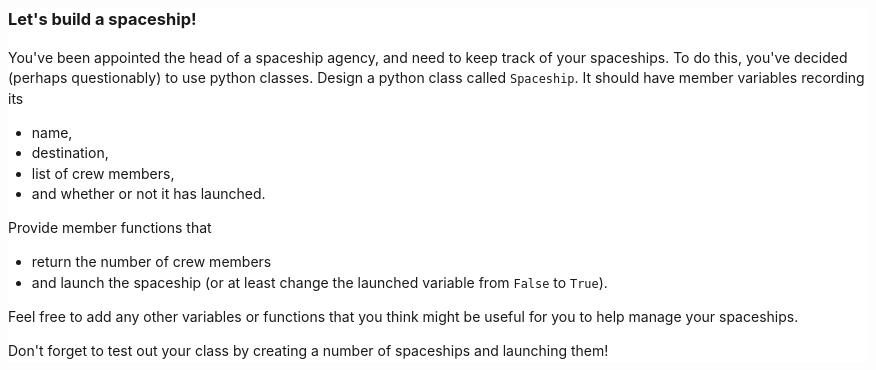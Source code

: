 ### Let's build a spaceship!

You've been appointed the head of a spaceship agency, and need to keep track of your spaceships. To do this, you've decided (perhaps questionably) to use python classes. Design a python class called `Spaceship`. It should have member variables recording its 
- name,
- destination,
- list of crew members,
- and whether or not it has launched.

Provide member functions that 

- return the number of crew members 
- and launch the spaceship (or at least change the launched variable from `False` to `True`).

Feel free to add any other variables or functions that you think might be useful for you to help manage your spaceships.

Don't forget to test out your class by creating a number of spaceships and launching them!


```python

```
